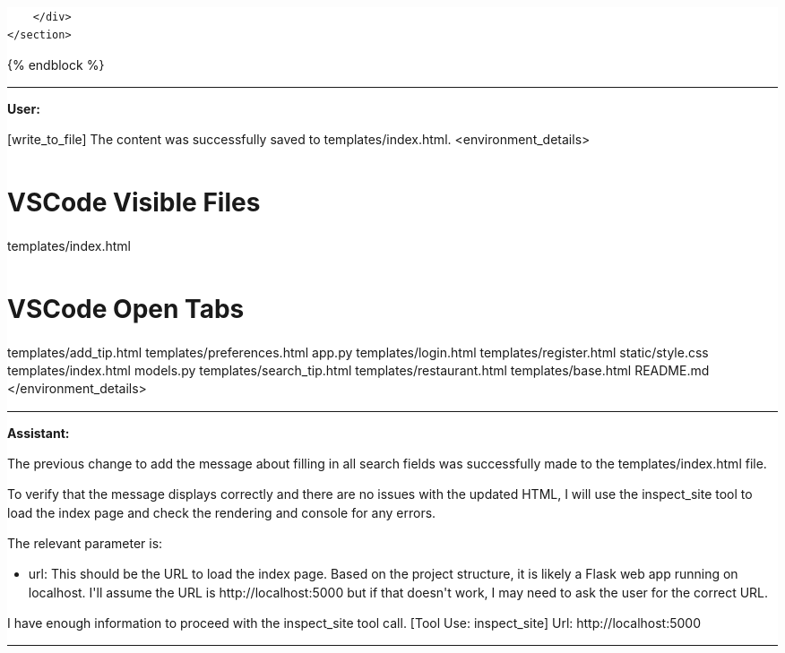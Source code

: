         </div>
    </section>
{% endblock %}

---

**User:**

[write_to_file]
The content was successfully saved to templates/index.html.
<environment_details>
# VSCode Visible Files
templates/index.html

# VSCode Open Tabs
templates/add_tip.html
templates/preferences.html
app.py
templates/login.html
templates/register.html
static/style.css
templates/index.html
models.py
templates/search_tip.html
templates/restaurant.html
templates/base.html
README.md
</environment_details>

---

**Assistant:**

<thinking>
The previous change to add the message about filling in all search fields was successfully made to the templates/index.html file.

To verify that the message displays correctly and there are no issues with the updated HTML, I will use the inspect_site tool to load the index page and check the rendering and console for any errors.

The relevant parameter is:
- url: This should be the URL to load the index page. Based on the project structure, it is likely a Flask web app running on localhost. I'll assume the URL is http://localhost:5000 but if that doesn't work, I may need to ask the user for the correct URL.

I have enough information to proceed with the inspect_site tool call.
</thinking>
[Tool Use: inspect_site]
Url: http://localhost:5000

---
